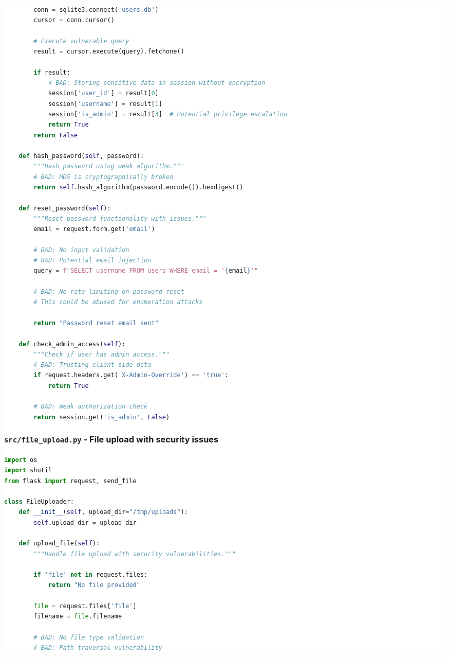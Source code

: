 ```python
        conn = sqlite3.connect('users.db')
        cursor = conn.cursor()
        
        # Execute vulnerable query
        result = cursor.execute(query).fetchone()
        
        if result:
            # BAD: Storing sensitive data in session without encryption
            session['user_id'] = result[0]
            session['username'] = result[1]
            session['is_admin'] = result[3]  # Potential privilege escalation
            return True
        return False
    
    def hash_password(self, password):
        """Hash password using weak algorithm."""
        # BAD: MD5 is cryptographically broken
        return self.hash_algorithm(password.encode()).hexdigest()
    
    def reset_password(self):
        """Reset password functionality with issues."""
        email = request.form.get('email')
        
        # BAD: No input validation
        # BAD: Potential email injection
        query = f"SELECT username FROM users WHERE email = '{email}'"
        
        # BAD: No rate limiting on password reset
        # This could be abused for enumeration attacks
        
        return "Password reset email sent"
    
    def check_admin_access(self):
        """Check if user has admin access."""
        # BAD: Trusting client-side data
        if request.headers.get('X-Admin-Override') == 'true':
            return True
            
        # BAD: Weak authorization check
        return session.get('is_admin', False)
```

### `src/file_upload.py` - File upload with security issues
```python
import os
import shutil
from flask import request, send_file

class FileUploader:
    def __init__(self, upload_dir="/tmp/uploads"):
        self.upload_dir = upload_dir
        
    def upload_file(self):
        """Handle file upload with security vulnerabilities."""
        
        if 'file' not in request.files:
            return "No file provided"
            
        file = request.files['file']
        filename = file.filename
        
        # BAD: No file type validation
        # BAD: Path traversal vulnerability
```